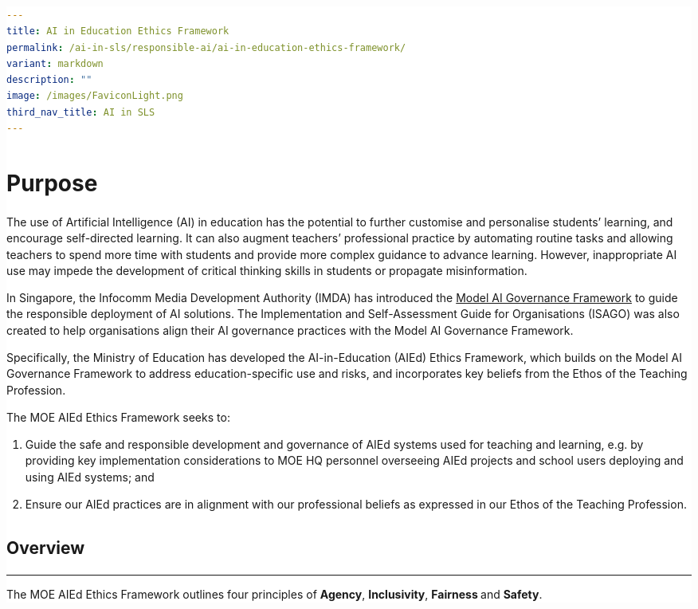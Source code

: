 ```yaml
---
title: AI in Education Ethics Framework
permalink: /ai-in-sls/responsible-ai/ai-in-education-ethics-framework/
variant: markdown
description: ""
image: /images/FaviconLight.png
third_nav_title: AI in SLS
---
```

<h1>Purpose</h1>
<p>The use of Artificial Intelligence (AI) in education has the potential
to further customise and personalise students’ learning, and encourage
self-directed learning. It can also augment teachers’ professional practice
by automating routine tasks and allowing teachers to spend more time with
students and provide more complex guidance to advance learning. However,
inappropriate AI use may impede the development of critical thinking skills
in students or propagate misinformation.
<br>
</p>
<p>In Singapore, the Infocomm Media Development Authority (IMDA) has introduced
the <a href="https://www.pdpc.gov.sg/help-and-resources/2020/01/model-ai-governance-framework" rel="noopener noreferrer nofollow" target="_blank">Model AI Governance Framework</a> to
guide the responsible deployment of AI solutions. The Implementation and
Self-Assessment Guide for Organisations (ISAGO) was also created to help
organisations align their AI governance practices with the Model AI Governance
Framework.&nbsp;&nbsp;
<br>
</p>
<p>Specifically, the Ministry of Education has developed the AI-in-Education
(AIEd) Ethics Framework, which builds on the Model AI Governance Framework
to address education-specific use and risks, and incorporates key beliefs
from the Ethos of the Teaching Profession.&nbsp;</p>
<p></p>
<p>The MOE AIEd Ethics Framework seeks to:&nbsp;</p>
<ol data-tight="true" class="tight">
<li>
<p>Guide the safe and responsible development and governance of AIEd systems
used for teaching and learning, e.g. by providing key implementation considerations
to MOE HQ personnel overseeing AIEd projects and school users deploying
and using AIEd systems; and</p>
</li>
<li>
<p>Ensure our AIEd practices are in alignment with our professional beliefs
as expressed in our Ethos of the Teaching Profession.&nbsp;</p>
</li>
</ol>
<h2>Overview</h2>
<hr>
<p>The MOE AIEd Ethics Framework outlines four principles of <strong>Agency</strong>, <strong>Inclusivity</strong>, <strong>Fairness </strong>and <strong>Safety</strong>.</p>
<div class="isomer-image-wrapper">